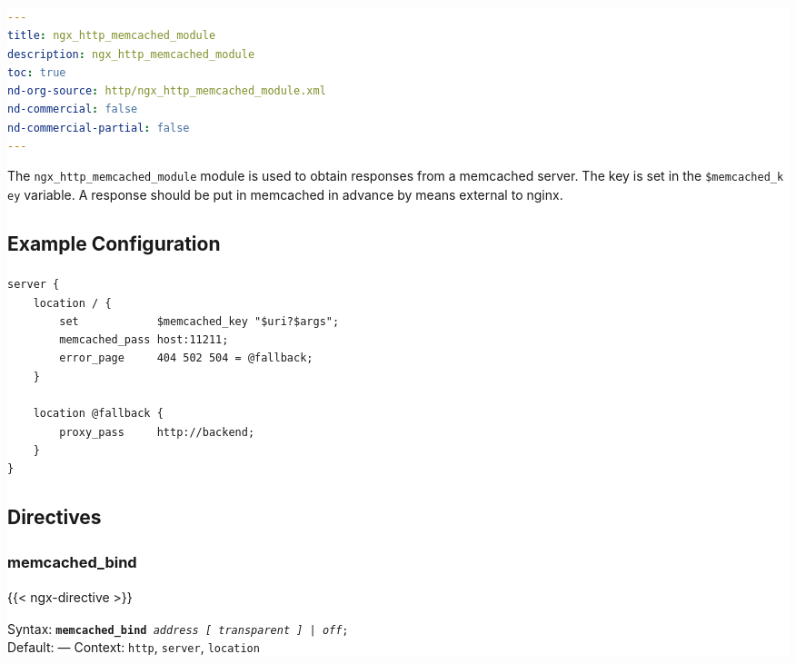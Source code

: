 ```yaml
---
title: ngx_http_memcached_module
description: ngx_http_memcached_module
toc: true
nd-org-source: http/ngx_http_memcached_module.xml
nd-commercial: false
nd-commercial-partial: false
---
```






The `ngx_http_memcached_module` module is used to obtain
responses from a memcached server.
The key is set in the `$memcached_key` variable.
A response should be put in memcached in advance by means
external to nginx.
## Example Configuration


```nginx 
server {
    location / {
        set            $memcached_key "$uri?$args";
        memcached_pass host:11211;
        error_page     404 502 504 = @fallback;
    }

    location @fallback {
        proxy_pass     http://backend;
    }
}
 ```

## Directives

### memcached_bind

{{< ngx-directive >}}

<tr>
<th>Syntax: </th>
<td><code><strong>memcached_bind</strong> <i>address</i> <i>[</i> <i>transparent</i> <i>] |</i> <i>off</i>;</code><br/></td>
</tr><tr>
<th>Default: </th>
<td>
      —
    </td>
</tr><tr>
<th>Context: </th>
<td><code>http</code>, <code>server</code>, <code>location</code></td>
</tr>
